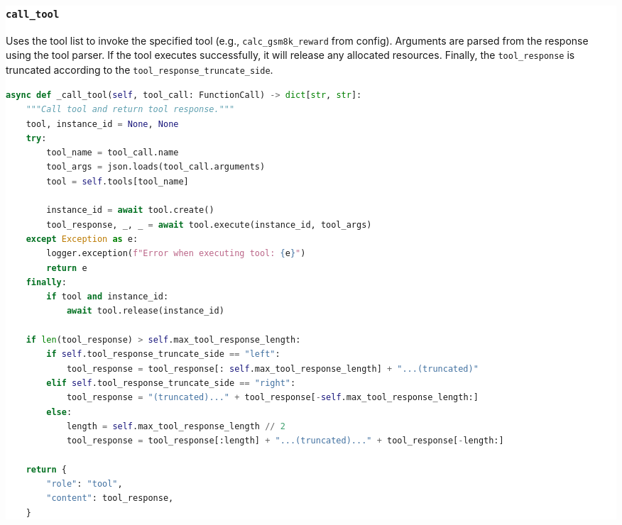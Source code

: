 ### `call_tool`

Uses the tool list to invoke the specified tool (e.g., `calc_gsm8k_reward` from config). Arguments are parsed from the response using the tool parser. If the tool executes successfully, it will release any allocated resources. Finally, the `tool_response` is truncated according to the `tool_response_truncate_side`.

```python
async def _call_tool(self, tool_call: FunctionCall) -> dict[str, str]:
    """Call tool and return tool response."""
    tool, instance_id = None, None
    try:
        tool_name = tool_call.name
        tool_args = json.loads(tool_call.arguments)
        tool = self.tools[tool_name]

        instance_id = await tool.create()
        tool_response, _, _ = await tool.execute(instance_id, tool_args)
    except Exception as e:
        logger.exception(f"Error when executing tool: {e}")
        return e
    finally:
        if tool and instance_id:
            await tool.release(instance_id)

    if len(tool_response) > self.max_tool_response_length:
        if self.tool_response_truncate_side == "left":
            tool_response = tool_response[: self.max_tool_response_length] + "...(truncated)"
        elif self.tool_response_truncate_side == "right":
            tool_response = "(truncated)..." + tool_response[-self.max_tool_response_length:]
        else:
            length = self.max_tool_response_length // 2
            tool_response = tool_response[:length] + "...(truncated)..." + tool_response[-length:]

    return {
        "role": "tool",
        "content": tool_response,
    }
```
